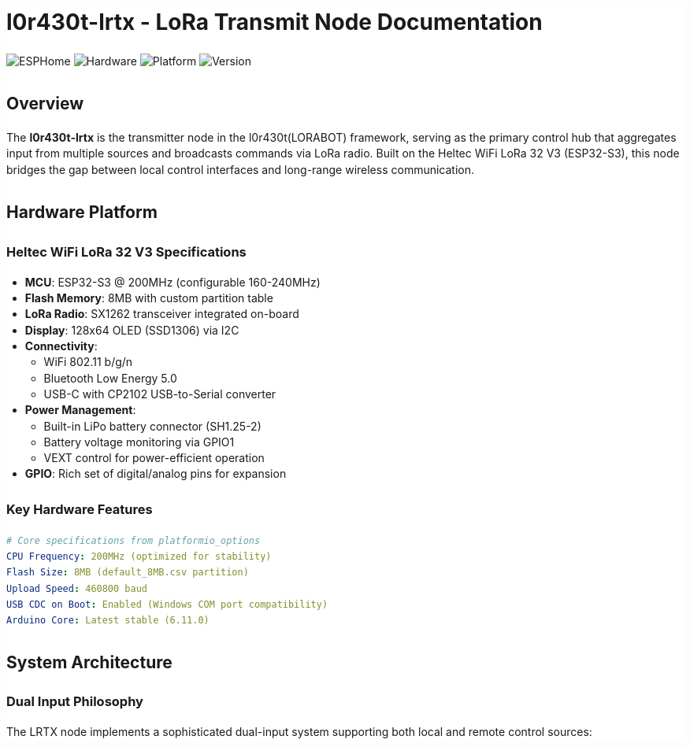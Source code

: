# l0r430t-lrtx - LoRa Transmit Node Documentation

![ESPHome](https://img.shields.io/badge/ESPHome-Compatible-blue)
![Hardware](https://img.shields.io/badge/Hardware-Heltec_WiFi_LoRa_32_V3-orange)
![Platform](https://img.shields.io/badge/Platform-ESP32S3-green)
![Version](https://img.shields.io/badge/Version-1.0.0-brightgreen)

## Overview

The **l0r430t-lrtx** is the transmitter node in the l0r430t(LORABOT) framework, serving as the primary control hub that aggregates input from multiple sources and broadcasts commands via LoRa radio. Built on the Heltec WiFi LoRa 32 V3 (ESP32-S3), this node bridges the gap between local control interfaces and long-range wireless communication.

## Hardware Platform

### Heltec WiFi LoRa 32 V3 Specifications
- **MCU**: ESP32-S3 @ 200MHz (configurable 160-240MHz)
- **Flash Memory**: 8MB with custom partition table
- **LoRa Radio**: SX1262 transceiver integrated on-board
- **Display**: 128x64 OLED (SSD1306) via I2C
- **Connectivity**: 
  - WiFi 802.11 b/g/n
  - Bluetooth Low Energy 5.0
  - USB-C with CP2102 USB-to-Serial converter
- **Power Management**: 
  - Built-in LiPo battery connector (SH1.25-2)
  - Battery voltage monitoring via GPIO1
  - VEXT control for power-efficient operation
- **GPIO**: Rich set of digital/analog pins for expansion

### Key Hardware Features
```yaml
# Core specifications from platformio_options
CPU Frequency: 200MHz (optimized for stability)
Flash Size: 8MB (default_8MB.csv partition)
Upload Speed: 460800 baud
USB CDC on Boot: Enabled (Windows COM port compatibility)
Arduino Core: Latest stable (6.11.0)
```

## System Architecture

### Dual Input Philosophy
The LRTX node implements a sophisticated dual-input system supporting both local and remote control sources:
